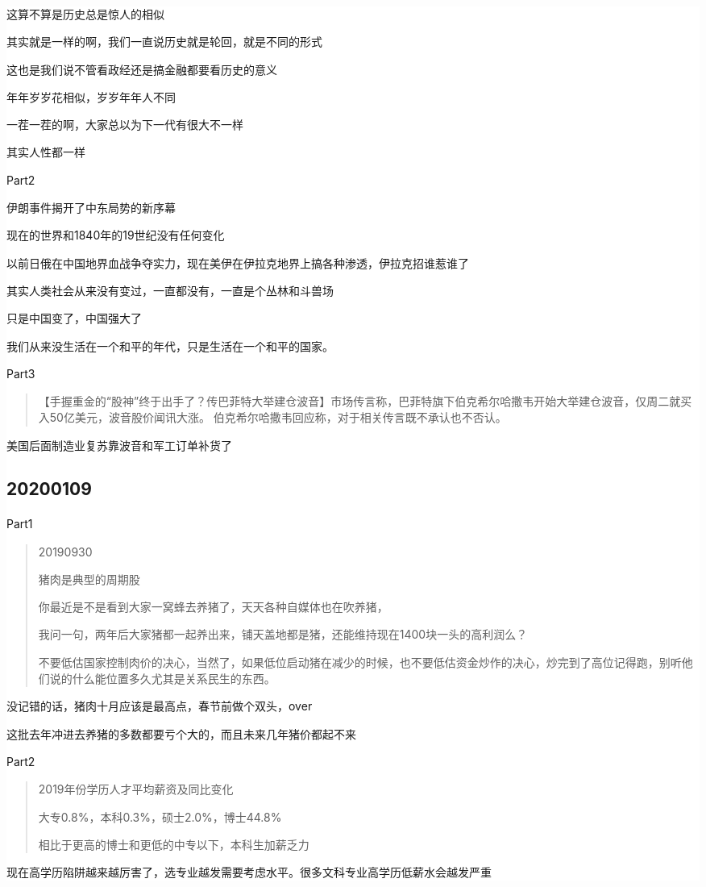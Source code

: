 这算不算是历史总是惊人的相似

其实就是一样的啊，我们一直说历史就是轮回，就是不同的形式

这也是我们说不管看政经还是搞金融都要看历史的意义

年年岁岁花相似，岁岁年年人不同

一茬一茬的啊，大家总以为下一代有很大不一样

其实人性都一样 

Part2

伊朗事件揭开了中东局势的新序幕

现在的世界和1840年的19世纪没有任何变化

以前日俄在中国地界血战争夺实力，现在美伊在伊拉克地界上搞各种渗透，伊拉克招谁惹谁了

其实人类社会从来没有变过，一直都没有，一直是个丛林和斗兽场

只是中国变了，中国强大了

我们从来没生活在一个和平的年代，只是生活在一个和平的国家。  

Part3

>   【手握重金的“股神”终于出手了？传巴菲特大举建仓波音】市场传言称，巴菲特旗下伯克希尔哈撒韦开始大举建仓波音，仅周二就买入50亿美元，波音股价闻讯大涨。
>   伯克希尔哈撒韦回应称，对于相关传言既不承认也不否认。

美国后面制造业复苏靠波音和军工订单补货了

## 20200109

Part1

>   20190930
>
>   猪肉是典型的周期股
>
>   你最近是不是看到大家一窝蜂去养猪了，天天各种自媒体也在吹养猪，
>
>   我问一句，两年后大家猪都一起养出来，铺天盖地都是猪，还能维持现在1400块一头的高利润么？
>
>   不要低估国家控制肉价的决心，当然了，如果低位启动猪在减少的时候，也不要低估资金炒作的决心，炒完到了高位记得跑，别听他们说的什么能位置多久尤其是关系民生的东西。

没记错的话，猪肉十月应该是最高点，春节前做个双头，over

这批去年冲进去养猪的多数都要亏个大的，而且未来几年猪价都起不来  

Part2

>   2019年份学历人才平均薪资及同比变化
>
>   大专0.8%，本科0.3%，硕士2.0%，博士44.8%
>
>   相比于更高的博士和更低的中专以下，本科生加薪乏力 

现在高学历陷阱越来越厉害了，选专业越发需要考虑水平。很多文科专业高学历低薪水会越发严重
